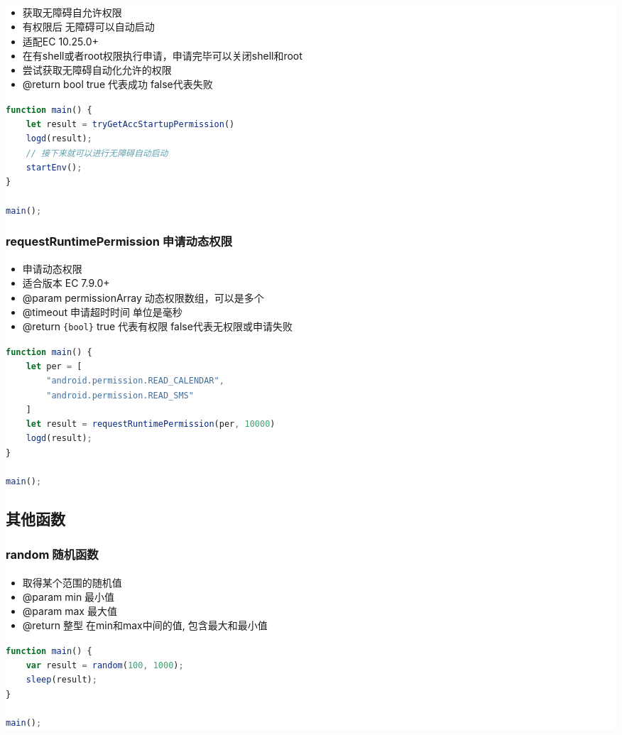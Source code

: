 * 获取无障碍自允许权限
* 有权限后 无障碍可以自动启动
* 适配EC 10.25.0+
* 在有shell或者root权限执行申请，申请完毕可以关闭shell和root
* 尝试获取无障碍自动化允许的权限
* @return bool true 代表成功 false代表失败

```javascript showLineNumbers
function main() {
    let result = tryGetAccStartupPermission()
    logd(result);
    // 接下来就可以进行无障碍自动启动
    startEnv();
}

main();
```

### requestRuntimePermission 申请动态权限

* 申请动态权限
* 适合版本 EC 7.9.0+
* @param permissionArray 动态权限数组，可以是多个
* @timeout 申请超时时间 单位是毫秒
* @return `{bool}` true 代表有权限 false代表无权限或申请失败

```javascript showLineNumbers
function main() {
    let per = [
        "android.permission.READ_CALENDAR",
        "android.permission.READ_SMS"
    ]
    let result = requestRuntimePermission(per, 10000)
    logd(result);
}

main();
```

## 其他函数

### random 随机函数

* 取得某个范围的随机值
* @param min 最小值
* @param max 最大值
* @return 整型 在min和max中间的值, 包含最大和最小值

```javascript showLineNumbers
function main() {
    var result = random(100, 1000);
    sleep(result);
}

main();
```
